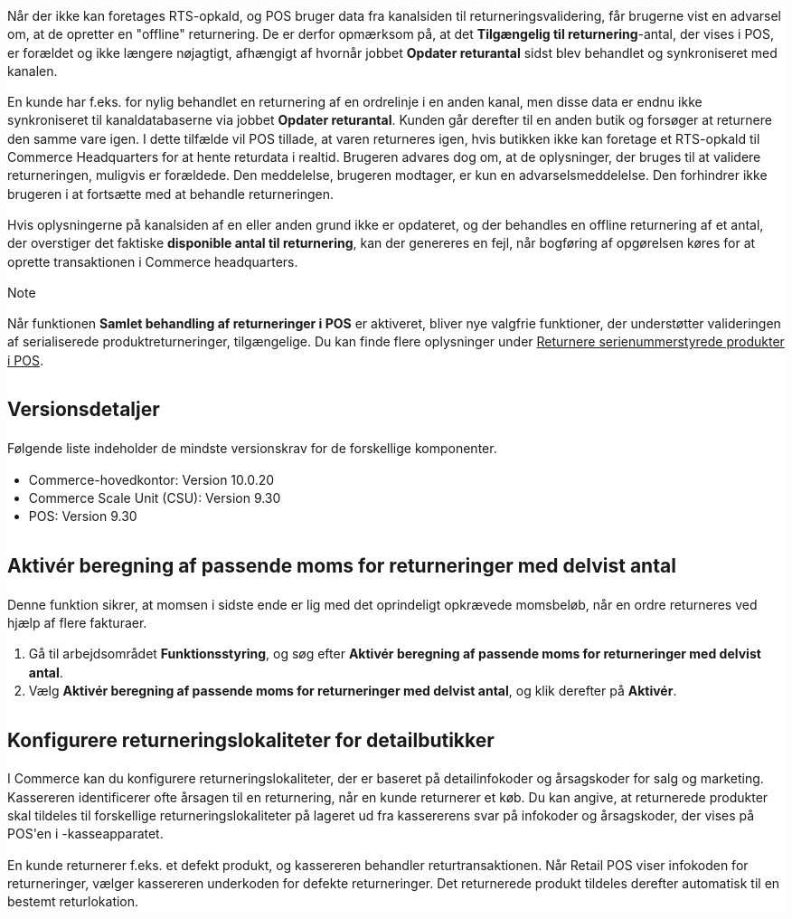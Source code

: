 Når der ikke kan foretages RTS-opkald, og POS bruger data fra kanalsiden til returneringsvalidering, får brugerne vist en advarsel om, at de opretter en "offline" returnering. De er derfor opmærksom på, at det **Tilgængelig til returnering**-antal, der vises i POS, er forældet og ikke længere nøjagtigt, afhængigt af hvornår jobbet **Opdater returantal** sidst blev behandlet og synkroniseret med kanalen.

En kunde har f.eks. for nylig behandlet en returnering af en ordrelinje i en anden kanal, men disse data er endnu ikke synkroniseret til kanaldatabaserne via jobbet **Opdater returantal**. Kunden går derefter til en anden butik og forsøger at returnere den samme vare igen. I dette tilfælde vil POS tillade, at varen returneres igen, hvis butikken ikke kan foretage et RTS-opkald til Commerce Headquarters for at hente returdata i realtid. Brugeren advares dog om, at de oplysninger, der bruges til at validere returneringen, muligvis er forældede. Den meddelelse, brugeren modtager, er kun en advarselsmeddelelse. Den forhindrer ikke brugeren i at fortsætte med at behandle returneringen.

Hvis oplysningerne på kanalsiden af en eller anden grund ikke er opdateret, og der behandles en offline returnering af et antal, der overstiger det faktiske **disponible antal til returnering**, kan der genereres en fejl, når bogføring af opgørelsen køres for at oprette transaktionen i Commerce headquarters.

> [!NOTE]
> Når funktionen **Samlet behandling af returneringer i POS** er aktiveret, bliver nye valgfrie funktioner, der understøtter valideringen af serialiserede produktreturneringer, tilgængelige. Du kan finde flere oplysninger under [Returnere serienummerstyrede produkter i POS](POS-serial-returns.md).

## <a name="version-details"></a>Versionsdetaljer

Følgende liste indeholder de mindste versionskrav for de forskellige komponenter.
- Commerce-hovedkontor: Version 10.0.20
- Commerce Scale Unit (CSU): Version 9.30
- POS: Version 9.30

## <a name="enable-proper-tax-calculation-for-returns-with-partial-quantity"></a>Aktivér beregning af passende moms for returneringer med delvist antal

Denne funktion sikrer, at momsen i sidste ende er lig med det oprindeligt opkrævede momsbeløb, når en ordre returneres ved hjælp af flere fakturaer.

1. Gå til arbejdsområdet **Funktionsstyring**, og søg efter **Aktivér beregning af passende moms for returneringer med delvist antal**.
1. Vælg **Aktivér beregning af passende moms for returneringer med delvist antal**, og klik derefter på **Aktivér**.

## <a name="set-up-return-locations-for-retail-stores"></a>Konfigurere returneringslokaliteter for detailbutikker

I Commerce kan du konfigurere returneringslokaliteter, der er baseret på detailinfokoder og årsagskoder for salg og marketing. Kassereren identificerer ofte årsagen til en returnering, når en kunde returnerer et køb. Du kan angive, at returnerede produkter skal tildeles til forskellige returneringslokaliteter på lageret ud fra kassererens svar på infokoder og årsagskoder, der vises på POS'en i -kasseapparatet.

En kunde returnerer f.eks. et defekt produkt, og kassereren behandler returtransaktionen. Når Retail POS viser infokoden for returneringer, vælger kassereren underkoden for defekte returneringer. Det returnerede produkt tildeles derefter automatisk til en bestemt returlokation.
